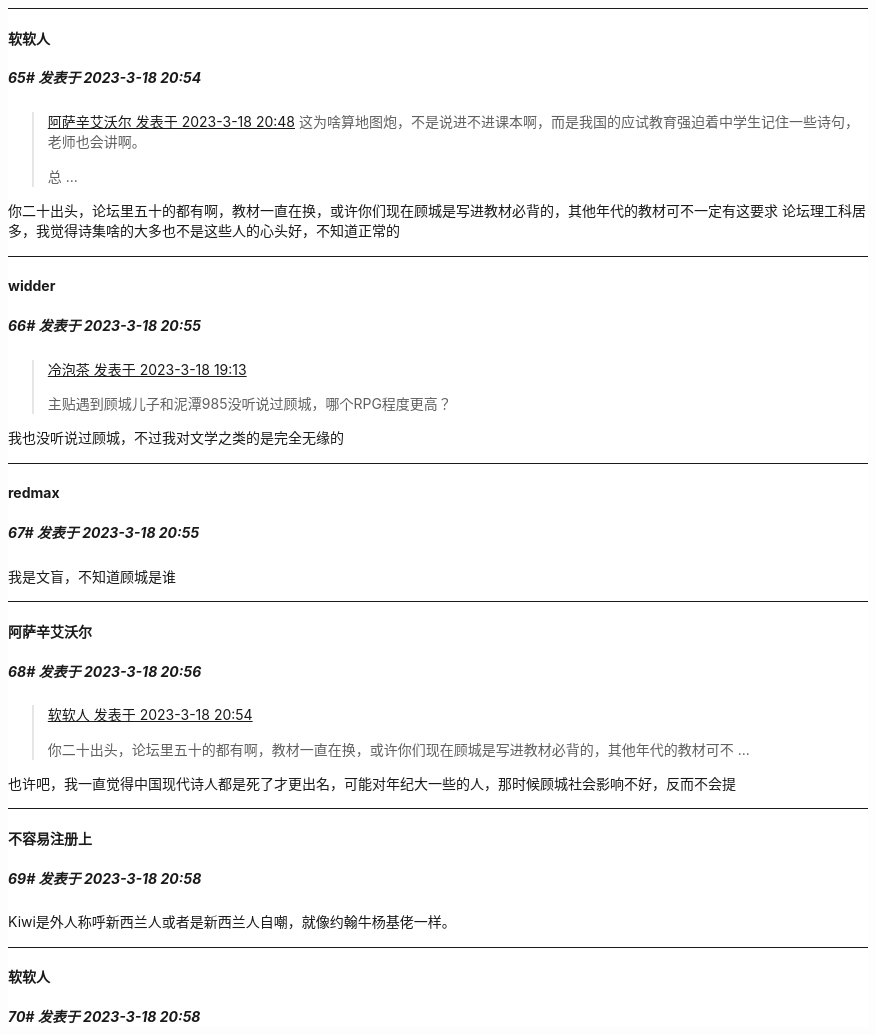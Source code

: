 
*****

####  软软人  
##### 65#       发表于 2023-3-18 20:54

<blockquote><a href="httphttps://bbs.saraba1st.com/2b/forum.php?mod=redirect&amp;goto=findpost&amp;pid=60136633&amp;ptid=2124677" target="_blank">阿萨辛艾沃尔 发表于 2023-3-18 20:48</a>
这为啥算地图炮，不是说进不进课本啊，而是我国的应试教育强迫着中学生记住一些诗句，老师也会讲啊。

总 ...</blockquote>
你二十出头，论坛里五十的都有啊，教材一直在换，或许你们现在顾城是写进教材必背的，其他年代的教材可不一定有这要求
论坛理工科居多，我觉得诗集啥的大多也不是这些人的心头好，不知道正常的

*****

####  widder  
##### 66#       发表于 2023-3-18 20:55

<blockquote><a href="httphttps://bbs.saraba1st.com/2b/forum.php?mod=redirect&amp;goto=findpost&amp;pid=60135301&amp;ptid=2124677" target="_blank">冷泡茶 发表于 2023-3-18 19:13</a>

主贴遇到顾城儿子和泥潭985没听说过顾城，哪个RPG程度更高？</blockquote>
我也没听说过顾城，不过我对文学之类的是完全无缘的

*****

####  redmax  
##### 67#       发表于 2023-3-18 20:55

我是文盲，不知道顾城是谁

*****

####  阿萨辛艾沃尔  
##### 68#       发表于 2023-3-18 20:56

<blockquote><a href="httphttps://bbs.saraba1st.com/2b/forum.php?mod=redirect&amp;goto=findpost&amp;pid=60136704&amp;ptid=2124677" target="_blank">软软人 发表于 2023-3-18 20:54</a>

你二十出头，论坛里五十的都有啊，教材一直在换，或许你们现在顾城是写进教材必背的，其他年代的教材可不 ...</blockquote>
也许吧，我一直觉得中国现代诗人都是死了才更出名，可能对年纪大一些的人，那时候顾城社会影响不好，反而不会提

*****

####  不容易注册上  
##### 69#       发表于 2023-3-18 20:58

Kiwi是外人称呼新西兰人或者是新西兰人自嘲，就像约翰牛杨基佬一样。

*****

####  软软人  
##### 70#       发表于 2023-3-18 20:58
